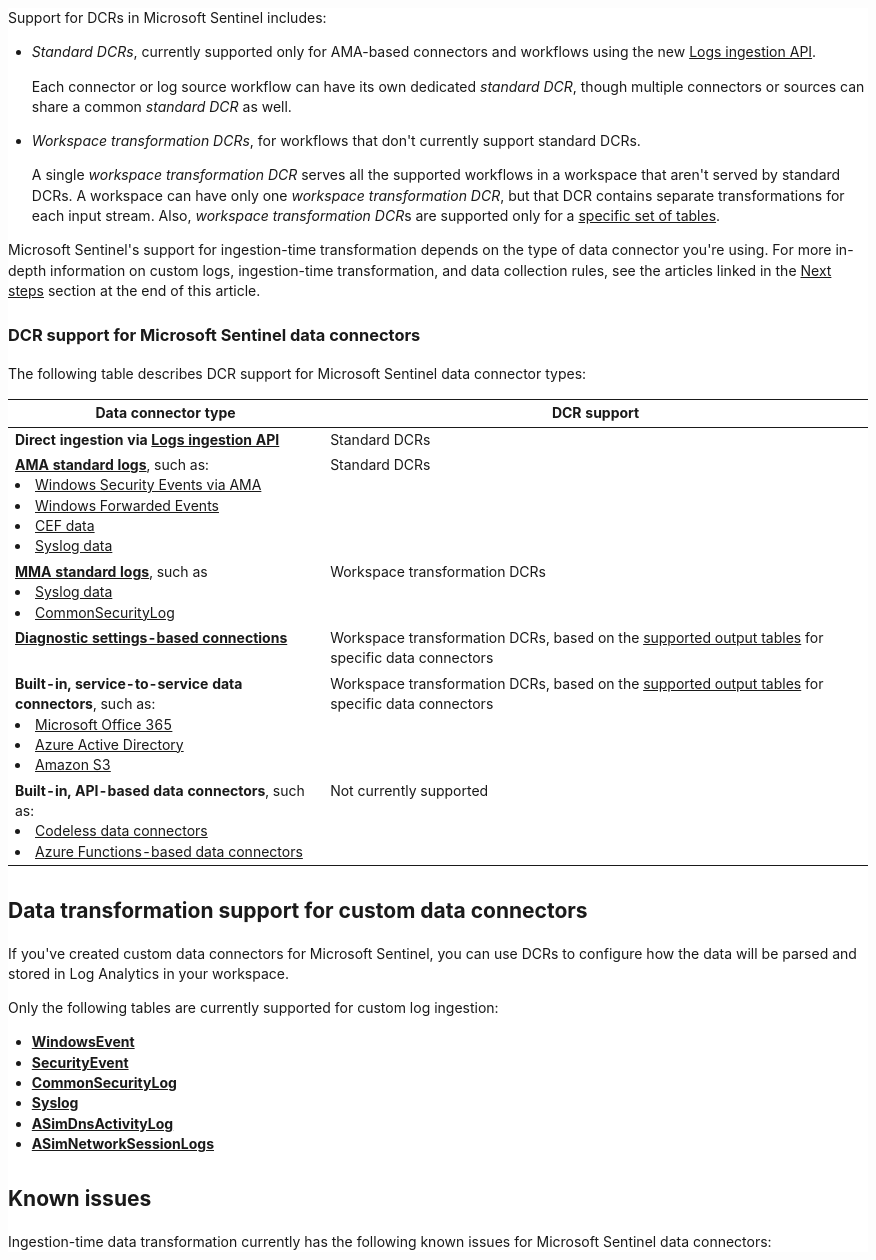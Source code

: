 Support for DCRs in Microsoft Sentinel includes:

- *Standard DCRs*, currently supported only for AMA-based connectors and workflows using the new [Logs ingestion API](../azure-monitor/logs/logs-ingestion-api-overview.md). 

    Each connector or log source workflow can have its own dedicated *standard DCR*, though multiple connectors or sources can share a common *standard DCR* as well.

- *Workspace transformation DCRs*, for workflows that don't currently support standard DCRs.

    A single *workspace transformation DCR* serves all the supported workflows in a workspace that aren't served by standard DCRs. A workspace can have only one *workspace transformation DCR*, but that DCR contains separate transformations for each input stream. Also, *workspace transformation DCR*s are supported only for a [specific set of tables](../azure-monitor/logs/tables-feature-support.md).

Microsoft Sentinel's support for ingestion-time transformation depends on the type of data connector you're using. For more in-depth information on custom logs, ingestion-time transformation, and data collection rules, see the articles linked in the [Next steps](#next-steps) section at the end of this article.

### DCR support for Microsoft Sentinel data connectors

The following table describes DCR support for Microsoft Sentinel data connector types:

| Data connector type | DCR support |
| ------------------- | ----------- |
| **Direct ingestion via [Logs ingestion API](../azure-monitor/logs/logs-ingestion-api-overview.md)** | Standard DCRs |
| [**AMA standard logs**](connect-azure-windows-microsoft-services.md?tabs=AMA#windows-agent-based-connections), such as: <li>[Windows Security Events via AMA](./data-connectors/windows-security-events-via-ama.md)<li>[Windows Forwarded Events](./data-connectors/windows-forwarded-events.md)<li>[CEF data](connect-common-event-format.md)<li>[Syslog data](connect-syslog.md) | Standard DCRs |
| [**MMA standard logs**](connect-azure-windows-microsoft-services.md?tabs=LAA#windows-agent-based-connections), such as <li>[Syslog data](connect-syslog.md)<li>[CommonSecurityLog](connect-azure-windows-microsoft-services.md) | Workspace transformation DCRs |
| [**Diagnostic settings-based connections**](connect-azure-windows-microsoft-services.md#diagnostic-settings-based-connections) | Workspace transformation DCRs, based on the [supported output tables](../azure-monitor/logs/tables-feature-support.md) for specific data connectors |
| **Built-in, service-to-service data connectors**, such as:<li>[Microsoft Office 365](connect-azure-windows-microsoft-services.md#api-based-connections)<li>[Azure Active Directory](connect-azure-active-directory.md)<li>[Amazon S3](connect-aws.md) | Workspace transformation DCRs, based on the [supported output tables](../azure-monitor/logs/tables-feature-support.md) for specific data connectors |
| **Built-in, API-based data connectors**, such as: <li>[Codeless data connectors](create-codeless-connector.md)<li>[Azure Functions-based data connectors](connect-azure-functions-template.md) | Not currently supported |


## Data transformation support for custom data connectors

If you've created custom data connectors for Microsoft Sentinel, you can use DCRs to configure how the data will be parsed and stored in Log Analytics in your workspace.

Only the following tables are currently supported for custom log ingestion:
- [**WindowsEvent**](/azure/azure-monitor/reference/tables/windowsevent)
- [**SecurityEvent**](/azure/azure-monitor/reference/tables/securityevent)
- [**CommonSecurityLog**](/azure/azure-monitor/reference/tables/commonsecuritylog)
- [**Syslog**](/azure/azure-monitor/reference/tables/syslog)
- [**ASimDnsActivityLog**](/azure/azure-monitor/reference/tables/asimdnsactivitylogs)
- [**ASimNetworkSessionLogs**](/azure/azure-monitor/reference/tables/asimnetworksessionlogs)

## Known issues

Ingestion-time data transformation currently has the following known issues for Microsoft Sentinel data connectors:
